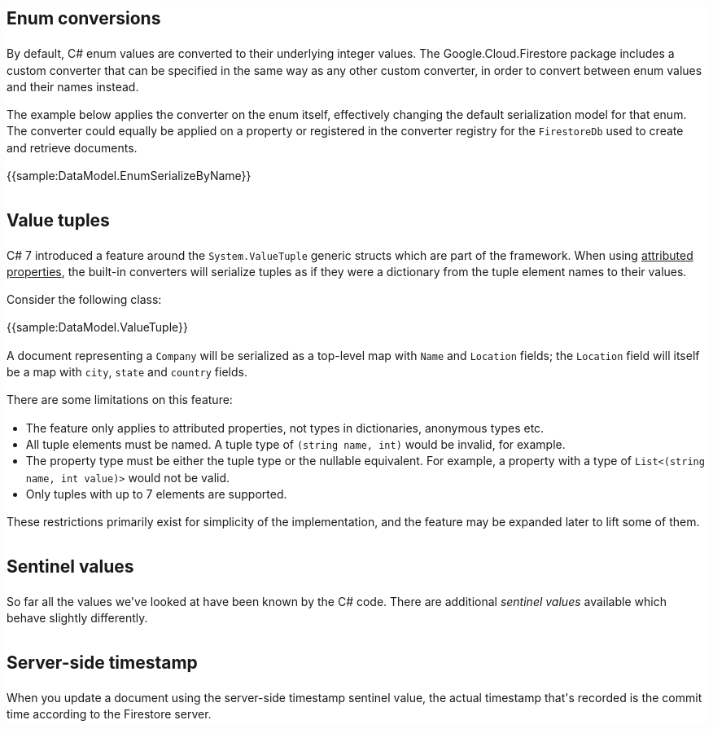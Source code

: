 ## Enum conversions

By default, C# enum values are converted to their underlying integer
values. The Google.Cloud.Firestore package includes a custom converter
that can be specified in the same way as any other custom converter, in
order to convert between enum values and their names instead.

The example below applies the converter on the enum itself, effectively
changing the default serialization model for that enum. The converter
could equally be applied on a property or registered in the converter
registry for the `FirestoreDb` used to create and retrieve documents.

{{sample:DataModel.EnumSerializeByName}}

## Value tuples

C# 7 introduced a feature around the `System.ValueTuple` generic structs which are part of
the framework. When using [attributed properties](#mapping-with-attributed-classes), the built-in
converters will serialize tuples as if they were a dictionary from the tuple element names to their values.

Consider the following class:

{{sample:DataModel.ValueTuple}}

A document representing a `Company` will be serialized as a top-level map with `Name` and `Location` fields;
the `Location` field will itself be a map with `city`, `state` and `country` fields.

There are some limitations on this feature:

- The feature only applies to attributed properties, not types in dictionaries,
  anonymous types etc.
- All tuple elements must be named. A tuple type of `(string name, int)` would be invalid, for example.
- The property type must be either the tuple type or the nullable equivalent. For example, a property
  with a type of `List<(string name, int value)>` would not be valid.
- Only tuples with up to 7 elements are supported.

These restrictions primarily exist for simplicity of the implementation, and the feature may be expanded
later to lift some of them.

## Sentinel values

So far all the values we've looked at have been known by the C# code. There are additional *sentinel values* available which behave slightly differently.

## Server-side timestamp

When you update a document using the server-side timestamp sentinel value, the actual timestamp that's recorded is the commit time
according to the Firestore server.
